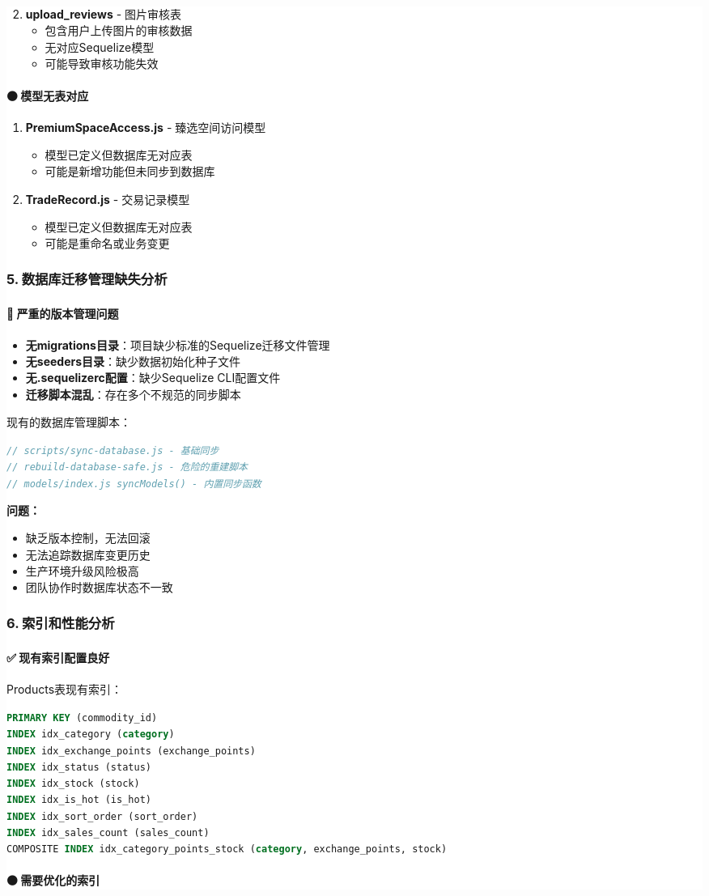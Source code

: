 2. **upload_reviews** - 图片审核表  
   - 包含用户上传图片的审核数据
   - 无对应Sequelize模型
   - 可能导致审核功能失效

#### 🟠 **模型无表对应**

1. **PremiumSpaceAccess.js** - 臻选空间访问模型
   - 模型已定义但数据库无对应表
   - 可能是新增功能但未同步到数据库

2. **TradeRecord.js** - 交易记录模型
   - 模型已定义但数据库无对应表
   - 可能是重命名或业务变更

### 5. **数据库迁移管理缺失分析**

#### 🔴 **严重的版本管理问题**

- **无migrations目录**：项目缺少标准的Sequelize迁移文件管理
- **无seeders目录**：缺少数据初始化种子文件
- **无.sequelizerc配置**：缺少Sequelize CLI配置文件
- **迁移脚本混乱**：存在多个不规范的同步脚本

现有的数据库管理脚本：
```javascript
// scripts/sync-database.js - 基础同步
// rebuild-database-safe.js - 危险的重建脚本  
// models/index.js syncModels() - 内置同步函数
```

**问题：**
- 缺乏版本控制，无法回滚
- 无法追踪数据库变更历史
- 生产环境升级风险极高
- 团队协作时数据库状态不一致

### 6. **索引和性能分析**

#### ✅ **现有索引配置良好**

Products表现有索引：
```sql
PRIMARY KEY (commodity_id)
INDEX idx_category (category)
INDEX idx_exchange_points (exchange_points)  
INDEX idx_status (status)
INDEX idx_stock (stock)
INDEX idx_is_hot (is_hot)
INDEX idx_sort_order (sort_order)
INDEX idx_sales_count (sales_count)
COMPOSITE INDEX idx_category_points_stock (category, exchange_points, stock)
```

#### 🟠 **需要优化的索引**

